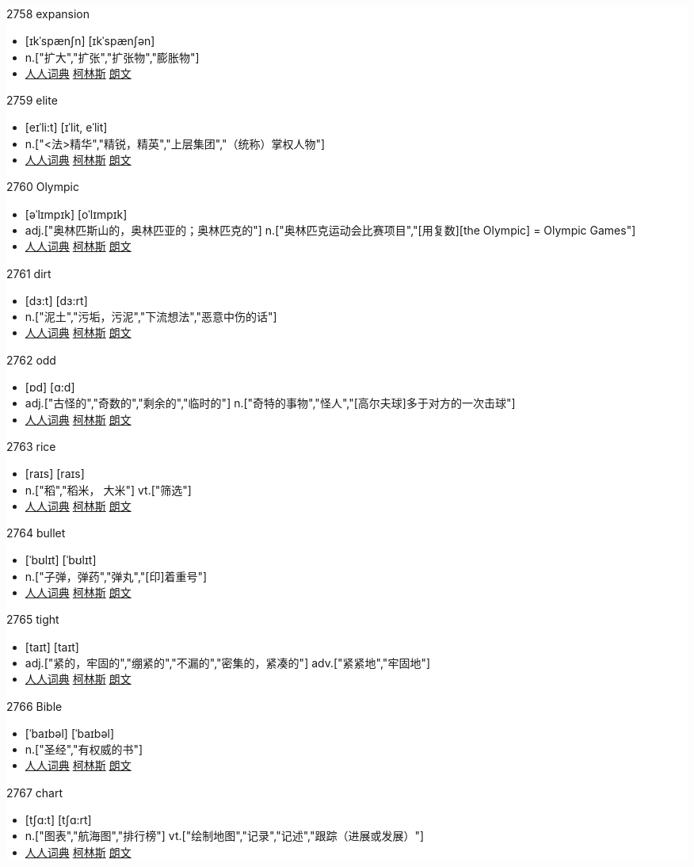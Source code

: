 2758 expansion 
- [ɪkˈspænʃn]  [ɪkˈspænʃən] 
- n.["扩大","扩张","扩张物","膨胀物"]   
- [人人词典](https://www.91dict.com/words?w=expansion) [柯林斯](https://www.collinsdictionary.com/zh/dictionary/english/expansion) [朗文](https://www.ldoceonline.com/dictionary/expansion) 

2759 elite 
- [eɪˈli:t]  [ɪˈlit, eˈlit] 
- n.["<法>精华","精锐，精英","上层集团","（统称）掌权人物"]   
- [人人词典](https://www.91dict.com/words?w=elite) [柯林斯](https://www.collinsdictionary.com/zh/dictionary/english/elite) [朗文](https://www.ldoceonline.com/dictionary/elite) 

2760 Olympic 
- [əˈlɪmpɪk]  [oˈlɪmpɪk] 
- adj.["奥林匹斯山的，奥林匹亚的；奥林匹克的"]  n.["奥林匹克运动会比赛项目","[用复数][the Olympic] = Olympic Games"]   
- [人人词典](https://www.91dict.com/words?w=Olympic) [柯林斯](https://www.collinsdictionary.com/zh/dictionary/english/Olympic) [朗文](https://www.ldoceonline.com/dictionary/Olympic) 

2761 dirt 
- [dɜ:t]  [dɜ:rt] 
- n.["泥土","污垢，污泥","下流想法","恶意中伤的话"]   
- [人人词典](https://www.91dict.com/words?w=dirt) [柯林斯](https://www.collinsdictionary.com/zh/dictionary/english/dirt) [朗文](https://www.ldoceonline.com/dictionary/dirt) 

2762 odd 
- [ɒd]  [ɑ:d] 
- adj.["古怪的","奇数的","剩余的","临时的"]  n.["奇特的事物","怪人","[高尔夫球]多于对方的一次击球"]   
- [人人词典](https://www.91dict.com/words?w=odd) [柯林斯](https://www.collinsdictionary.com/zh/dictionary/english/odd) [朗文](https://www.ldoceonline.com/dictionary/odd) 

2763 rice 
- [raɪs]  [raɪs] 
- n.["稻","稻米， 大米"]  vt.["筛选"]   
- [人人词典](https://www.91dict.com/words?w=rice) [柯林斯](https://www.collinsdictionary.com/zh/dictionary/english/rice) [朗文](https://www.ldoceonline.com/dictionary/rice) 

2764 bullet 
- [ˈbʊlɪt]  [ˈbʊlɪt] 
- n.["子弹，弹药","弹丸","[印]着重号"]   
- [人人词典](https://www.91dict.com/words?w=bullet) [柯林斯](https://www.collinsdictionary.com/zh/dictionary/english/bullet) [朗文](https://www.ldoceonline.com/dictionary/bullet) 

2765 tight 
- [taɪt]  [taɪt] 
- adj.["紧的，牢固的","绷紧的","不漏的","密集的，紧凑的"]  adv.["紧紧地","牢固地"]   
- [人人词典](https://www.91dict.com/words?w=tight) [柯林斯](https://www.collinsdictionary.com/zh/dictionary/english/tight) [朗文](https://www.ldoceonline.com/dictionary/tight) 

2766 Bible 
- [ˈbaɪbəl]  [ˈbaɪbəl] 
- n.["圣经","有权威的书"]   
- [人人词典](https://www.91dict.com/words?w=Bible) [柯林斯](https://www.collinsdictionary.com/zh/dictionary/english/Bible) [朗文](https://www.ldoceonline.com/dictionary/Bible) 

2767 chart 
- [tʃɑ:t]  [tʃɑ:rt] 
- n.["图表","航海图","排行榜"]  vt.["绘制地图","记录","记述","跟踪（进展或发展）"]   
- [人人词典](https://www.91dict.com/words?w=chart) [柯林斯](https://www.collinsdictionary.com/zh/dictionary/english/chart) [朗文](https://www.ldoceonline.com/dictionary/chart) 
